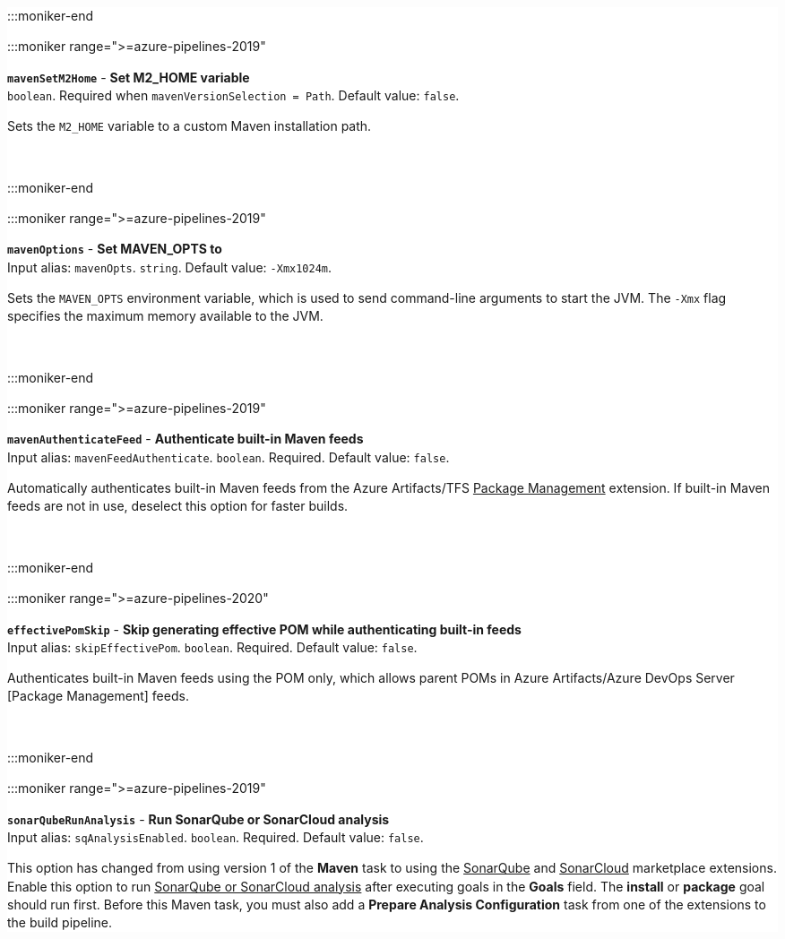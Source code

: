 :::moniker-end


:::moniker range=">=azure-pipelines-2019"

**`mavenSetM2Home`** - **Set M2_HOME variable**<br>
`boolean`. Required when `mavenVersionSelection = Path`. Default value: `false`.<br>

Sets the `M2_HOME` variable to a custom Maven installation path.

<br>

:::moniker-end


:::moniker range=">=azure-pipelines-2019"

**`mavenOptions`** - **Set MAVEN_OPTS to**<br>
Input alias: `mavenOpts`. `string`. Default value: `-Xmx1024m`.<br>

Sets the `MAVEN_OPTS` environment variable, which is used to send command-line arguments to start the JVM. The `-Xmx` flag specifies the maximum memory available to the JVM.

<br>

:::moniker-end


:::moniker range=">=azure-pipelines-2019"

**`mavenAuthenticateFeed`** - **Authenticate built-in Maven feeds**<br>
Input alias: `mavenFeedAuthenticate`. `boolean`. Required. Default value: `false`.<br>

Automatically authenticates built-in Maven feeds from the Azure Artifacts/TFS [Package Management](https://marketplace.visualstudio.com/items?itemName=ms.feed) extension. If built-in Maven feeds are not in use, deselect this option for faster builds.

<br>

:::moniker-end


:::moniker range=">=azure-pipelines-2020"

**`effectivePomSkip`** - **Skip generating effective POM while authenticating built-in feeds**<br>
Input alias: `skipEffectivePom`. `boolean`. Required. Default value: `false`.<br>

Authenticates built-in Maven feeds using the POM only, which allows parent POMs in Azure Artifacts/Azure DevOps Server [Package Management] feeds.

<br>

:::moniker-end


:::moniker range=">=azure-pipelines-2019"

**`sonarQubeRunAnalysis`** - **Run SonarQube or SonarCloud analysis**<br>
Input alias: `sqAnalysisEnabled`. `boolean`. Required. Default value: `false`.<br>

This option has changed from using version 1 of the **Maven** task to using the [SonarQube](https://marketplace.visualstudio.com/items?itemName=SonarSource.sonarqube) and [SonarCloud](https://marketplace.visualstudio.com/items?itemName=SonarSource.sonarcloud) marketplace extensions.  
Enable this option to run [SonarQube or SonarCloud analysis](http://redirect.sonarsource.com/doc/install-configure-scanner-tfs-ts.html) after executing goals in the **Goals** field. The **install** or **package** goal should run first. Before this Maven task, you must also add a **Prepare Analysis Configuration** task from one of the extensions to the build pipeline.
